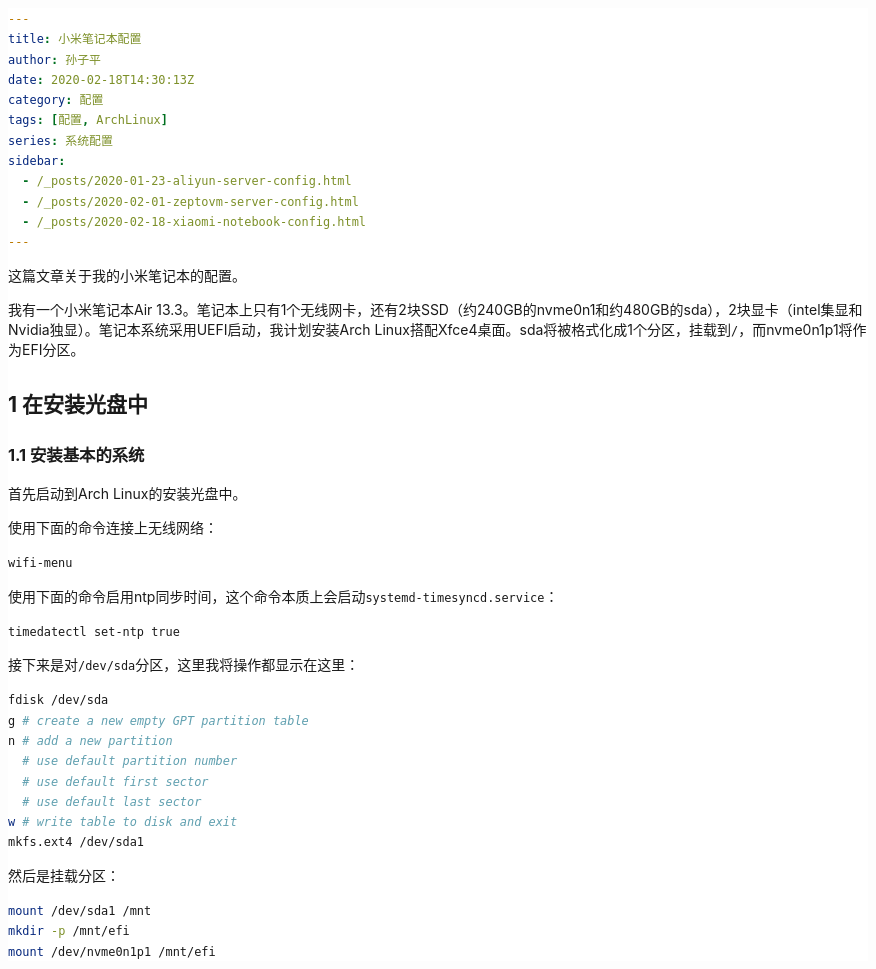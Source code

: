 ```yaml
---
title: 小米笔记本配置
author: 孙子平
date: 2020-02-18T14:30:13Z
category: 配置
tags: [配置, ArchLinux]
series: 系统配置
sidebar:
  - /_posts/2020-01-23-aliyun-server-config.html
  - /_posts/2020-02-01-zeptovm-server-config.html
  - /_posts/2020-02-18-xiaomi-notebook-config.html
---
```


这篇文章关于我的小米笔记本的配置。



我有一个小米笔记本Air 13.3。笔记本上只有1个无线网卡，还有2块SSD（约240GB的nvme0n1和约480GB的sda），2块显卡（intel集显和Nvidia独显）。笔记本系统采用UEFI启动，我计划安装Arch Linux搭配Xfce4桌面。sda将被格式化成1个分区，挂载到`/`，而nvme0n1p1将作为EFI分区。

## 1 在安装光盘中

### 1.1 安装基本的系统

首先启动到Arch Linux的安装光盘中。

使用下面的命令连接上无线网络：

```bash
wifi-menu
```

使用下面的命令启用ntp同步时间，这个命令本质上会启动`systemd-timesyncd.service`：

```bash
timedatectl set-ntp true
```

接下来是对`/dev/sda`分区，这里我将操作都显示在这里：

```bash
fdisk /dev/sda
g # create a new empty GPT partition table
n # add a new partition
  # use default partition number
  # use default first sector
  # use default last sector
w # write table to disk and exit
mkfs.ext4 /dev/sda1
```

然后是挂载分区：

 ```bash
 mount /dev/sda1 /mnt
 mkdir -p /mnt/efi
 mount /dev/nvme0n1p1 /mnt/efi
 ```
